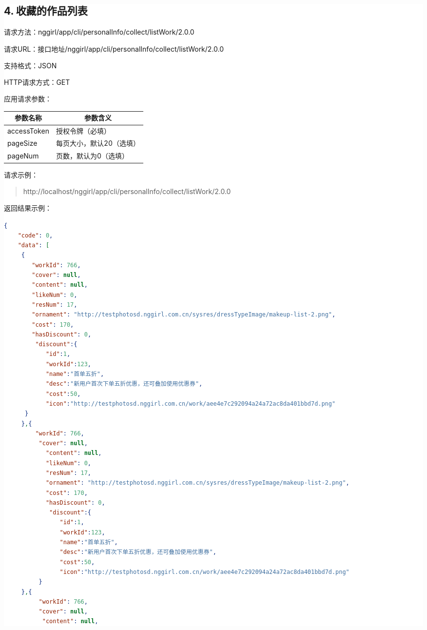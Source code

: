 
<h2 id="4">4. 收藏的作品列表</h2>

请求方法：nggirl/app/cli/personalInfo/collect/listWork/2.0.0

请求URL：接口地址/nggirl/app/cli/personalInfo/collect/listWork/2.0.0

支持格式：JSON

HTTP请求方式：GET

应用请求参数：

|参数名称	|参数含义
|---|---|
|accessToken|授权令牌（必填）
|pageSize|每页大小，默认20（选填）
|pageNum|页数，默认为0（选填）


请求示例：

> http://localhost/nggirl/app/cli/personalInfo/collect/listWork/2.0.0

返回结果示例：
```json
{
    "code": 0,
  	"data": [
  	 {
  	    "workId": 766,
        "cover": null,
        "content": null,
        "likeNum": 0,
        "resNum": 17,
        "ornament": "http://testphotosd.nggirl.com.cn/sysres/dressTypeImage/makeup-list-2.png",
        "cost": 170,
        "hasDiscount": 0,
         "discount":{
            "id":1,
            "workId":123,
            "name":"首单五折",
            "desc":"新用户首次下单五折优惠，还可叠加使用优惠券",
            "cost":50,
            "icon":"http://testphotosd.nggirl.com.cn/work/aee4e7c292094a24a72ac8da401bbd7d.png"
      }
  	 },{
  	     "workId": 766,
          "cover": null,
            "content": null,
            "likeNum": 0,
            "resNum": 17,
            "ornament": "http://testphotosd.nggirl.com.cn/sysres/dressTypeImage/makeup-list-2.png",
            "cost": 170,
            "hasDiscount": 0,
             "discount":{
                "id":1,
                "workId":123,
                "name":"首单五折",
                "desc":"新用户首次下单五折优惠，还可叠加使用优惠券",
                "cost":50,
                "icon":"http://testphotosd.nggirl.com.cn/work/aee4e7c292094a24a72ac8da401bbd7d.png"
          }
  	 },{
  	      "workId": 766,
          "cover": null,
           "content": null,
```